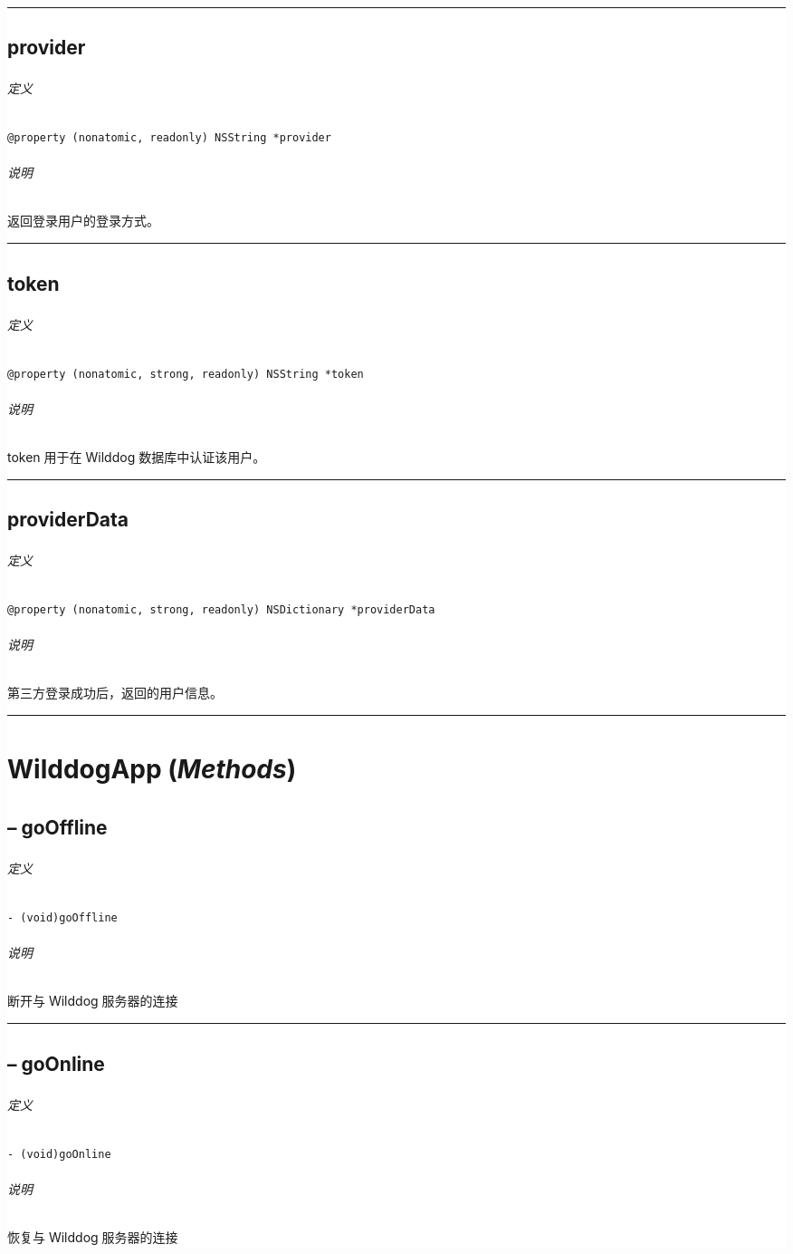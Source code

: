 
----

## provider

###### 定义

`@property (nonatomic, readonly) NSString *provider`

###### 说明

返回登录用户的登录方式。


----

## token

###### 定义

`@property (nonatomic, strong, readonly) NSString *token`

###### 说明

token 用于在 Wilddog 数据库中认证该用户。


----

## providerData

###### 定义

`@property (nonatomic, strong, readonly) NSDictionary *providerData`

###### 说明

第三方登录成功后，返回的用户信息。


----

# WilddogApp (*Methods*)


## – goOffline

###### 定义

`- (void)goOffline`

###### 说明

断开与 Wilddog 服务器的连接


----

## – goOnline

###### 定义

`- (void)goOnline`

###### 说明

恢复与 Wilddog 服务器的连接
